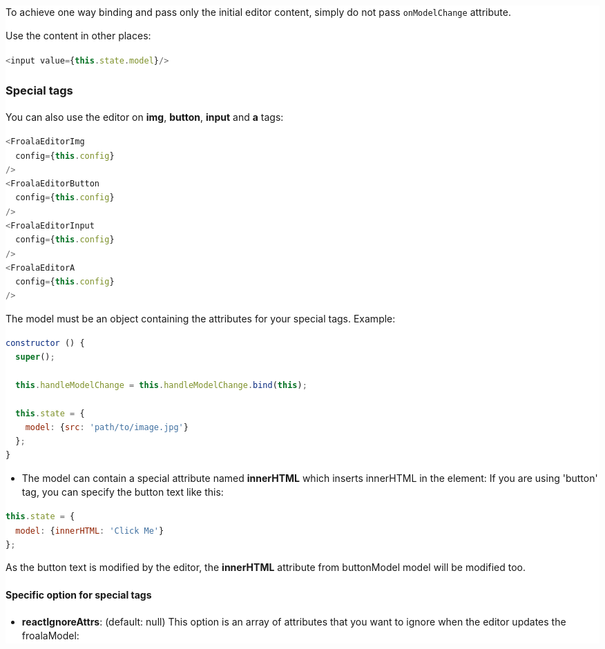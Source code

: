 To achieve one way binding and pass only the initial editor content, simply do not pass `onModelChange` attribute.

Use the content in other places:

```js
<input value={this.state.model}/>
```

### Special tags
You can also use the editor on **img**, **button**, **input** and **a** tags:

```js
<FroalaEditorImg
  config={this.config}
/>
<FroalaEditorButton
  config={this.config}
/>
<FroalaEditorInput
  config={this.config}
/>
<FroalaEditorA
  config={this.config}
/>
```

The model must be an object containing the attributes for your special tags. Example:

```js
constructor () {
  super();

  this.handleModelChange = this.handleModelChange.bind(this);

  this.state = {
    model: {src: 'path/to/image.jpg'}
  };
}
```

* The model can contain a special attribute named **innerHTML** which inserts innerHTML in the element: If you are using 'button' tag, you can specify the button text like this:

```js
this.state = {
  model: {innerHTML: 'Click Me'}
};
```
As the button text is modified by the editor, the **innerHTML** attribute from buttonModel model will be modified too.

#### Specific option for special tags

* **reactIgnoreAttrs**: (default: null) This option is an array of attributes that you want to ignore when the editor updates the froalaModel:
